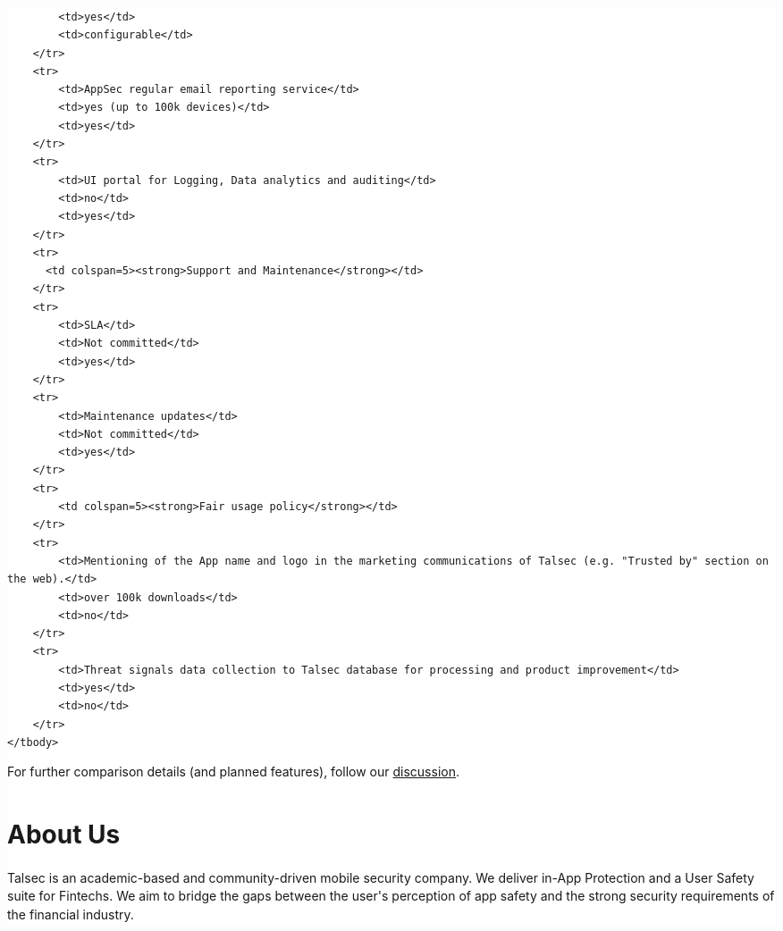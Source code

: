             <td>yes</td>
            <td>configurable</td>
        </tr>
        <tr>
            <td>AppSec regular email reporting service</td>
            <td>yes (up to 100k devices)</td>
            <td>yes</td>
        </tr>
        <tr>
            <td>UI portal for Logging, Data analytics and auditing</td>
            <td>no</td>
            <td>yes</td>
        </tr>
        <tr>     
          <td colspan=5><strong>Support and Maintenance</strong></td>
        </tr>
        <tr>
            <td>SLA</td>
            <td>Not committed</td>
            <td>yes</td>
        </tr>
        <tr>
            <td>Maintenance updates</td>
            <td>Not committed</td>
            <td>yes</td>
        </tr>
        <tr>
            <td colspan=5><strong>Fair usage policy</strong></td>
        </tr>
        <tr>
            <td>Mentioning of the App name and logo in the marketing communications of Talsec (e.g. "Trusted by" section on the web).</td>
            <td>over 100k downloads</td>
            <td>no</td>
        </tr>
        <tr>
            <td>Threat signals data collection to Talsec database for processing and product improvement</td>
            <td>yes</td>
            <td>no</td>
        </tr>
    </tbody>
</table>

For further comparison details (and planned features), follow our [discussion](https://github.com/talsec/Free-RASP-Community/discussions/5).

# About Us
Talsec is an academic-based and community-driven mobile security company. We deliver in-App Protection and a User Safety suite for Fintechs. We aim to bridge the gaps between the user's perception of app safety and the strong security requirements of the financial industry. 
